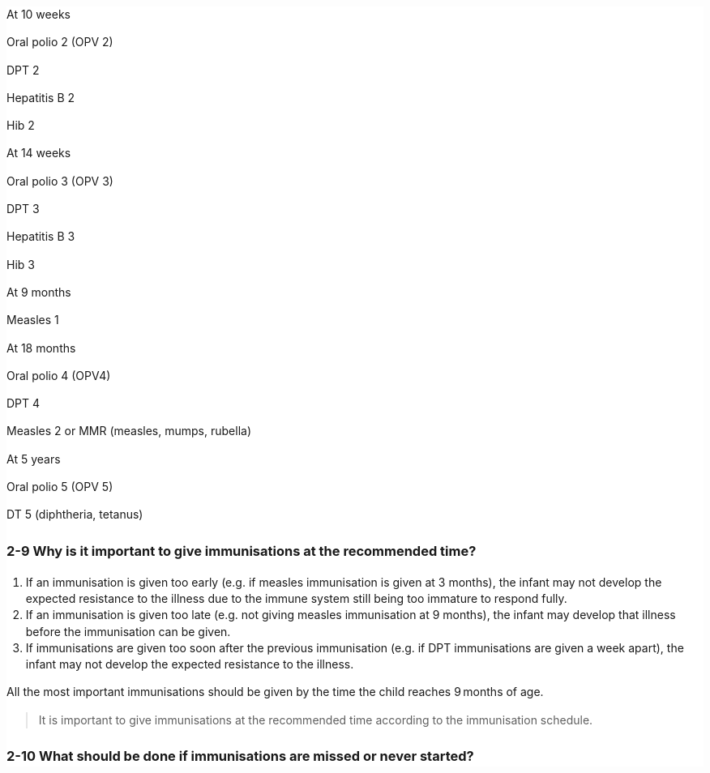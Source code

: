   </tr>
  <tr>
    <td><p>At 10 weeks</p></td>
    <td><p>Oral polio 2 (OPV 2)</p>
      <p>DPT 2</p>
      <p>Hepatitis B 2</p>
      <p>Hib 2</p></td>
  </tr>
  <tr>
    <td><p>At 14 weeks</p></td>
    <td><p>Oral polio 3 (OPV 3)</p>
      <p>DPT 3</p>
      <p>Hepatitis B 3</p>
      <p>Hib 3</p></td>
  </tr>
  <tr>
    <td><p>At 9 months</p></td>
    <td><p>Measles 1</p></td>
  </tr>
  <tr>
    <td><p>At 18 months</p></td>
    <td><p>Oral polio 4 (OPV4)</p>
      <p>DPT 4</p>
      <p>Measles 2 or MMR (measles, mumps, rubella)</p></td>
  </tr>
  <tr>
    <td><p>At 5 years</p></td>
    <td><p>Oral polio 5 (OPV 5)</p>
      <p>DT 5 (diphtheria, tetanus)</p></td>
  </tr>
  </tbody>
</table>

### 2-9 Why is it important to give immunisations at the recommended time?

1.	If an immunisation is given too early (e.g. if measles immunisation is given at 3 months), the infant may not develop the expected resistance to the illness due to the immune system still being too immature to respond fully.
1.	If an immunisation is given too late (e.g. not giving measles immunisation at 9 months), the infant may develop that illness before the immunisation can be given.
1.	If immunisations are given too soon after the previous immunisation (e.g. if DPT immunisations are given a week apart), the infant may not develop the expected resistance to the illness.

All the most important immunisations should be given by the time the child reaches 9 months of age.

> It is important to give immunisations at the recommended time according to the immunisation schedule.

### 2-10 What should be done if immunisations are missed or never started?

